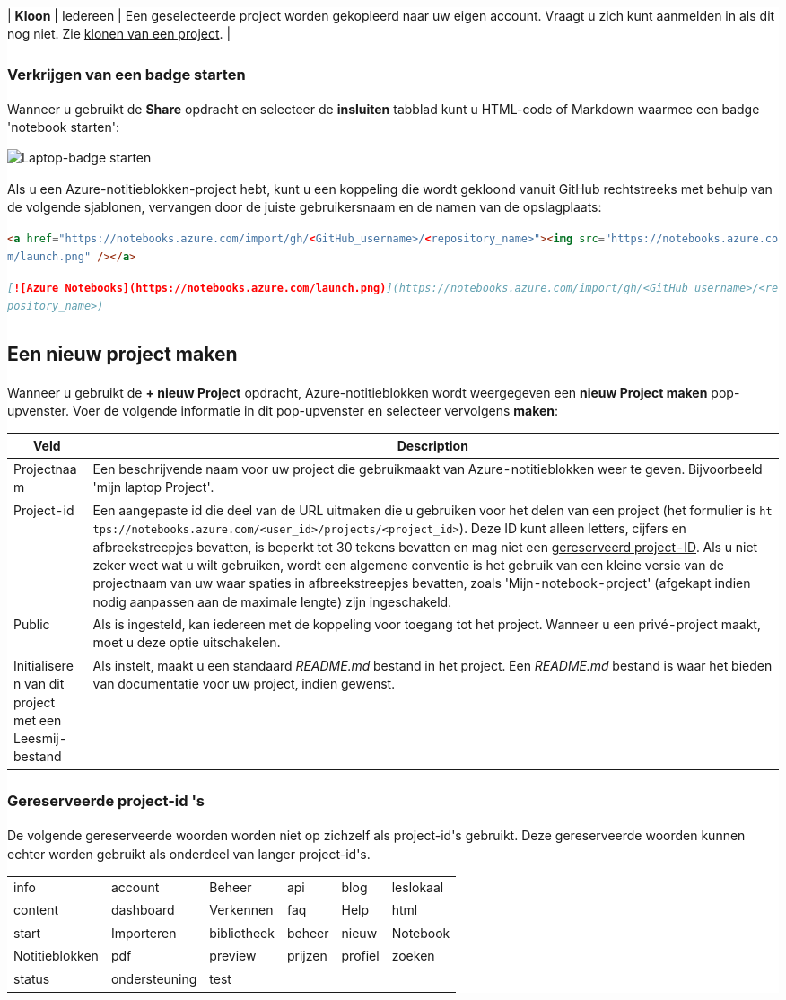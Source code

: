 | **Kloon** | Iedereen | Een geselecteerde project worden gekopieerd naar uw eigen account. Vraagt u zich kunt aanmelden in als dit nog niet. Zie [klonen van een project](#clone-a-project). |

### <a name="obtain-a-launch-badge"></a>Verkrijgen van een badge starten

Wanneer u gebruikt de **Share** opdracht en selecteer de **insluiten** tabblad kunt u HTML-code of Markdown waarmee een badge 'notebook starten':

![Laptop-badge starten](https://notebooks.azure.com/launch.png)

Als u een Azure-notitieblokken-project hebt, kunt u een koppeling die wordt gekloond vanuit GitHub rechtstreeks met behulp van de volgende sjablonen, vervangen door de juiste gebruikersnaam en de namen van de opslagplaats:

```html
<a href="https://notebooks.azure.com/import/gh/<GitHub_username>/<repository_name>"><img src="https://notebooks.azure.com/launch.png" /></a>
```

```markdown
[![Azure Notebooks](https://notebooks.azure.com/launch.png)](https://notebooks.azure.com/import/gh/<GitHub_username>/<repository_name>)
```

## <a name="create-a-new-project"></a>Een nieuw project maken

Wanneer u gebruikt de **+ nieuw Project** opdracht, Azure-notitieblokken wordt weergegeven een **nieuw Project maken** pop-upvenster. Voer de volgende informatie in dit pop-upvenster en selecteer vervolgens **maken**:

| Veld | Description |
| --- | --- |
| Projectnaam | Een beschrijvende naam voor uw project die gebruikmaakt van Azure-notitieblokken weer te geven. Bijvoorbeeld 'mijn laptop Project'. |
| Project-id | Een aangepaste id die deel van de URL uitmaken die u gebruiken voor het delen van een project (het formulier is `https://notebooks.azure.com/<user_id>/projects/<project_id>`). Deze ID kunt alleen letters, cijfers en afbreekstreepjes bevatten, is beperkt tot 30 tekens bevatten en mag niet een [gereserveerd project-ID](#reserved-project-ids). Als u niet zeker weet wat u wilt gebruiken, wordt een algemene conventie is het gebruik van een kleine versie van de projectnaam van uw waar spaties in afbreekstreepjes bevatten, zoals 'Mijn-notebook-project' (afgekapt indien nodig aanpassen aan de maximale lengte) zijn ingeschakeld. |
| Public | Als is ingesteld, kan iedereen met de koppeling voor toegang tot het project. Wanneer u een privé-project maakt, moet u deze optie uitschakelen. |
| Initialiseren van dit project met een Leesmij-bestand | Als instelt, maakt u een standaard *README.md* bestand in het project. Een *README.md* bestand is waar het bieden van documentatie voor uw project, indien gewenst. |

### <a name="reserved-project-ids"></a>Gereserveerde project-id 's

De volgende gereserveerde woorden worden niet op zichzelf als project-id's gebruikt. Deze gereserveerde woorden kunnen echter worden gebruikt als onderdeel van langer project-id's.

| | | | | | |
| --- | --- | --- | --- | --- | --- |
| info | account | Beheer | api | blog | leslokaal |
| content | dashboard | Verkennen | faq | Help | html |
| start | Importeren | bibliotheek | beheer | nieuw | Notebook |
| Notitieblokken | pdf | preview | prijzen | profiel | zoeken |
| status | ondersteuning | test | | | |
